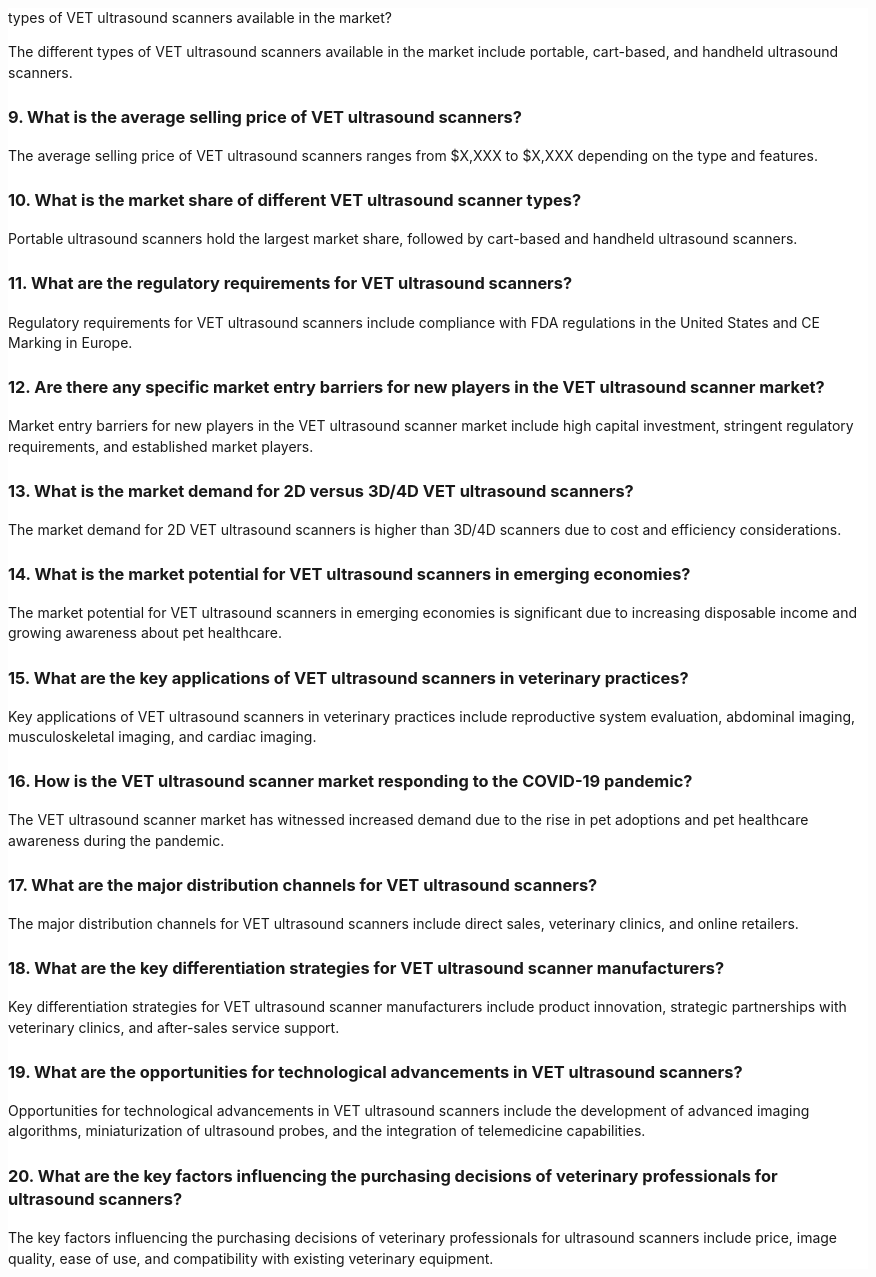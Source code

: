 types of VET ultrasound scanners available in the market?</h3><p>The different types of VET ultrasound scanners available in the market include portable, cart-based, and handheld ultrasound scanners.</p><h3>9. What is the average selling price of VET ultrasound scanners?</h3><p>The average selling price of VET ultrasound scanners ranges from $X,XXX to $X,XXX depending on the type and features.</p><h3>10. What is the market share of different VET ultrasound scanner types?</h3><p>Portable ultrasound scanners hold the largest market share, followed by cart-based and handheld ultrasound scanners.</p><h3>11. What are the regulatory requirements for VET ultrasound scanners?</h3><p>Regulatory requirements for VET ultrasound scanners include compliance with FDA regulations in the United States and CE Marking in Europe.</p><h3>12. Are there any specific market entry barriers for new players in the VET ultrasound scanner market?</h3><p>Market entry barriers for new players in the VET ultrasound scanner market include high capital investment, stringent regulatory requirements, and established market players.</p><h3>13. What is the market demand for 2D versus 3D/4D VET ultrasound scanners?</h3><p>The market demand for 2D VET ultrasound scanners is higher than 3D/4D scanners due to cost and efficiency considerations.</p><h3>14. What is the market potential for VET ultrasound scanners in emerging economies?</h3><p>The market potential for VET ultrasound scanners in emerging economies is significant due to increasing disposable income and growing awareness about pet healthcare.</p><h3>15. What are the key applications of VET ultrasound scanners in veterinary practices?</h3><p>Key applications of VET ultrasound scanners in veterinary practices include reproductive system evaluation, abdominal imaging, musculoskeletal imaging, and cardiac imaging.</p><h3>16. How is the VET ultrasound scanner market responding to the COVID-19 pandemic?</h3><p>The VET ultrasound scanner market has witnessed increased demand due to the rise in pet adoptions and pet healthcare awareness during the pandemic.</p><h3>17. What are the major distribution channels for VET ultrasound scanners?</h3><p>The major distribution channels for VET ultrasound scanners include direct sales, veterinary clinics, and online retailers.</p><h3>18. What are the key differentiation strategies for VET ultrasound scanner manufacturers?</h3><p>Key differentiation strategies for VET ultrasound scanner manufacturers include product innovation, strategic partnerships with veterinary clinics, and after-sales service support.</p><h3>19. What are the opportunities for technological advancements in VET ultrasound scanners?</h3><p>Opportunities for technological advancements in VET ultrasound scanners include the development of advanced imaging algorithms, miniaturization of ultrasound probes, and the integration of telemedicine capabilities.</p><h3>20. What are the key factors influencing the purchasing decisions of veterinary professionals for ultrasound scanners?</h3><p>The key factors influencing the purchasing decisions of veterinary professionals for ultrasound scanners include price, image quality, ease of use, and compatibility with existing veterinary equipment.</p></body></html></strong></p>
